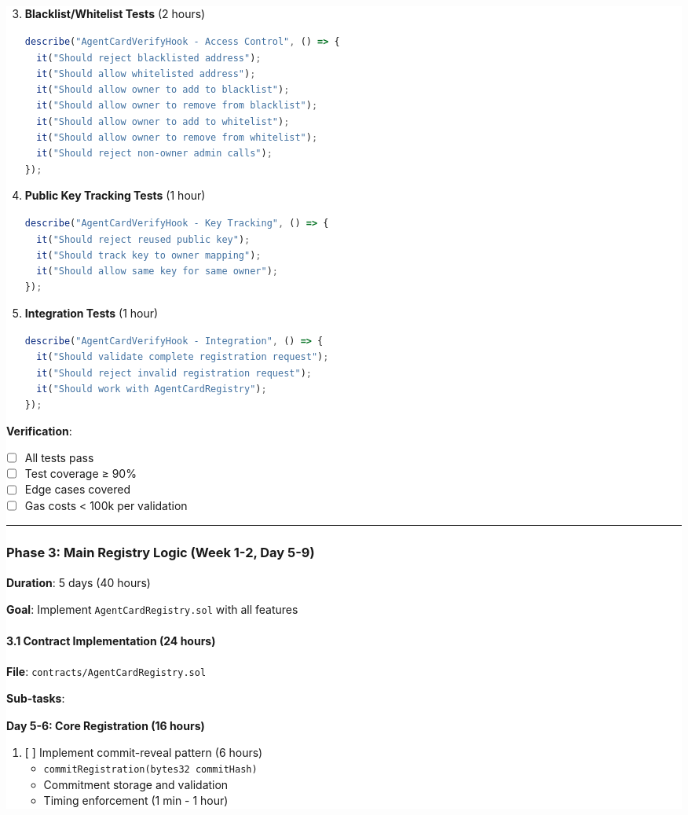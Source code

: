 3. **Blacklist/Whitelist Tests** (2 hours)
   ```javascript
   describe("AgentCardVerifyHook - Access Control", () => {
     it("Should reject blacklisted address");
     it("Should allow whitelisted address");
     it("Should allow owner to add to blacklist");
     it("Should allow owner to remove from blacklist");
     it("Should allow owner to add to whitelist");
     it("Should allow owner to remove from whitelist");
     it("Should reject non-owner admin calls");
   });
   ```

4. **Public Key Tracking Tests** (1 hour)
   ```javascript
   describe("AgentCardVerifyHook - Key Tracking", () => {
     it("Should reject reused public key");
     it("Should track key to owner mapping");
     it("Should allow same key for same owner");
   });
   ```

5. **Integration Tests** (1 hour)
   ```javascript
   describe("AgentCardVerifyHook - Integration", () => {
     it("Should validate complete registration request");
     it("Should reject invalid registration request");
     it("Should work with AgentCardRegistry");
   });
   ```

**Verification**:
- [ ] All tests pass
- [ ] Test coverage ≥ 90%
- [ ] Edge cases covered
- [ ] Gas costs < 100k per validation

---

### Phase 3: Main Registry Logic (Week 1-2, Day 5-9)

**Duration**: 5 days (40 hours)

**Goal**: Implement `AgentCardRegistry.sol` with all features

#### 3.1 Contract Implementation (24 hours)

**File**: `contracts/AgentCardRegistry.sol`

**Sub-tasks**:

**Day 5-6: Core Registration (16 hours)**
1. [ ] Implement commit-reveal pattern (6 hours)
   - `commitRegistration(bytes32 commitHash)`
   - Commitment storage and validation
   - Timing enforcement (1 min - 1 hour)

